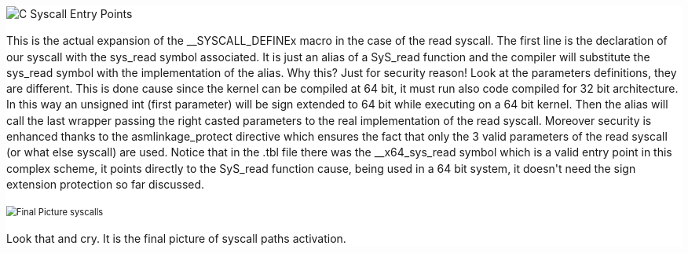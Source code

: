 <img src="C:\Users\tremm\Desktop\AOSV\images\C Syscall Entry Points.png" alt="C Syscall Entry Points"  />

This is the actual expansion of the \_\_SYSCALL_DEFINEx macro in the case of the read syscall. The first line is the declaration of our syscall with the sys_read symbol associated. It is just an alias of a SyS_read function and the compiler will substitute the sys_read symbol with the implementation of the alias. Why this? Just for security reason! Look at the parameters definitions, they are different. This is done cause since the kernel can be compiled at 64 bit, it must run also code compiled for 32 bit architecture. In this way an unsigned int (first parameter) will be sign extended to 64 bit while executing on a 64 bit kernel. Then the alias will call the last wrapper passing the right casted parameters to the real implementation of the read syscall. Moreover security is enhanced thanks to the asmlinkage_protect directive which ensures the fact that only the 3 valid parameters of the read syscall (or what else syscall) are used. Notice that in the .tbl file there was the \_\_x64\_sys\_read symbol which is a valid entry point in this complex scheme, it points directly to the SyS_read function cause, being used in a 64 bit system, it doesn't need the sign extension protection so far discussed. 

<img src="C:\Users\tremm\Desktop\AOSV\images\Final Picture syscalls.png" alt="Final Picture syscalls" style="zoom:80%;" />

Look that and cry. It is the final picture of syscall paths activation.
